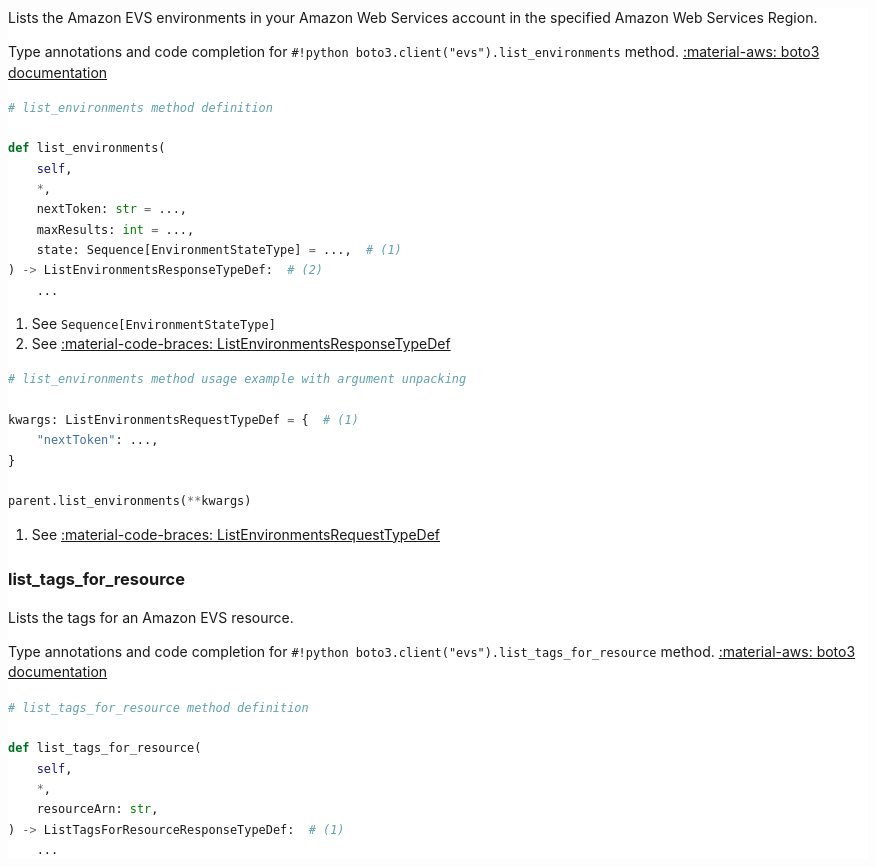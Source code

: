 Lists the Amazon EVS environments in your Amazon Web Services account in the
specified Amazon Web Services Region.

Type annotations and code completion for `#!python boto3.client("evs").list_environments` method.
[:material-aws: boto3 documentation](https://boto3.amazonaws.com/v1/documentation/api/latest/reference/services/evs/client/list_environments.html)

```python
# list_environments method definition

def list_environments(
    self,
    *,
    nextToken: str = ...,
    maxResults: int = ...,
    state: Sequence[EnvironmentStateType] = ...,  # (1)
) -> ListEnvironmentsResponseTypeDef:  # (2)
    ...
```

1. See `Sequence[EnvironmentStateType]`
2. See [:material-code-braces: ListEnvironmentsResponseTypeDef](./type_defs.md#listenvironmentsresponsetypedef)


```python
# list_environments method usage example with argument unpacking

kwargs: ListEnvironmentsRequestTypeDef = {  # (1)
    "nextToken": ...,
}

parent.list_environments(**kwargs)
```

1. See [:material-code-braces: ListEnvironmentsRequestTypeDef](./type_defs.md#listenvironmentsrequesttypedef)

### list\_tags\_for\_resource

Lists the tags for an Amazon EVS resource.

Type annotations and code completion for `#!python boto3.client("evs").list_tags_for_resource` method.
[:material-aws: boto3 documentation](https://boto3.amazonaws.com/v1/documentation/api/latest/reference/services/evs/client/list_tags_for_resource.html)

```python
# list_tags_for_resource method definition

def list_tags_for_resource(
    self,
    *,
    resourceArn: str,
) -> ListTagsForResourceResponseTypeDef:  # (1)
    ...
```
